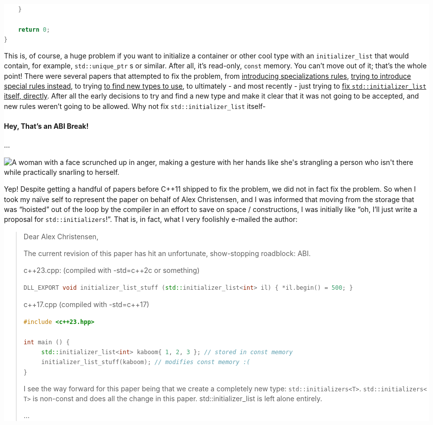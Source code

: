 ```cpp
    }

    return 0;
}
```

This is, of course, a huge problem if you want to initialize a container or other cool type with an `initializer_list` that would contain, for example, `std::unique_ptr` s or similar. After all, it’s read-only, `const` memory. You can’t move out of it; that’s the whole point! There were several papers that attempted to fix the problem, from [introducing specializations rules](https://wg21.link/n2719), [trying to introduce special rules instead](https://wg21.link/n2801), to trying [to find new types to use](https://wg21.link/p0065), to ultimately - and most recently - just trying to [fix `std::initializer_list` itself, directly](https://wg21.link/p1249). After all the early decisions to try and find a new type and make it clear that it was not going to be accepted, and new rules weren’t going to be allowed. Why not fix `std::initializer_list` itself-

#### Hey, That’s an ABI Break!

…

![A woman with a face scrunched up in anger, making a gesture with her hands like she's strangling a person who isn't there while practically snarling to herself.](https://thephd.dev/assets/img/2021/09/woman-deep-frustration.gif)

Yep! Despite getting a handful of papers before C++11 shipped to fix the problem, we did not in fact fix the problem. So when I took my naïve self to represent the paper on behalf of Alex Christensen, and I was informed that moving from the storage that was “hoisted” out of the loop by the compiler in an effort to save on space / constructions, I was initially like “oh, I’ll just write a proposal for `std::initializers`!”. That is, in fact, what I very foolishly e-mailed the author:

> Dear Alex Christensen,
> 
> The current revision of this paper has hit an unfortunate, show-stopping roadblock: ABI.
> 
> c++23.cpp: (compiled with -std=c++2c or something)
> 
> ```cpp
> DLL_EXPORT void initializer_list_stuff (std::initializer_list<int> il) { *il.begin() = 500; }
> ```
> 
> c++17.cpp (compiled with -std=c++17)
> 
> ```cpp
> #include <c++23.hpp>
> 
> int main () {
>      std::initializer_list<int> kaboom{ 1, 2, 3 }; // stored in const memory
>      initializer_list_stuff(kaboom); // modifies const memory :(
> }
> ```
> 
> I see the way forward for this paper being that we create a completely new type: `std::initializers<T>`. `std::initializers<T>` is non-const and does all the change in this paper. std::initializer\_list is left alone entirely.
> 
> …
